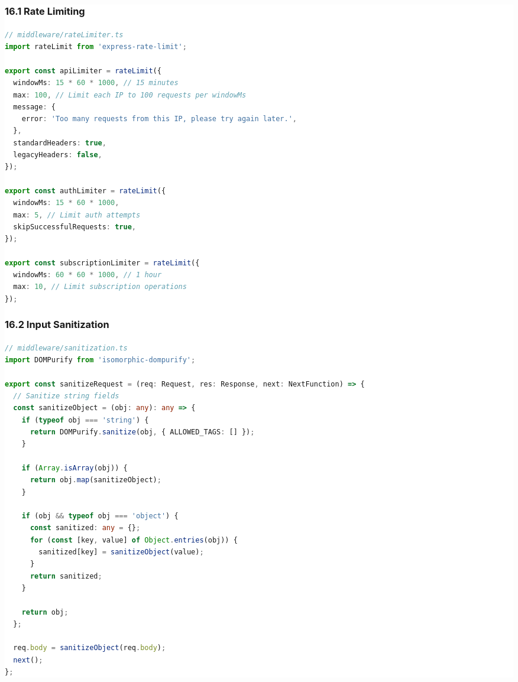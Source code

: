 ### 16.1 Rate Limiting
```typescript
// middleware/rateLimiter.ts
import rateLimit from 'express-rate-limit';

export const apiLimiter = rateLimit({
  windowMs: 15 * 60 * 1000, // 15 minutes
  max: 100, // Limit each IP to 100 requests per windowMs
  message: {
    error: 'Too many requests from this IP, please try again later.',
  },
  standardHeaders: true,
  legacyHeaders: false,
});

export const authLimiter = rateLimit({
  windowMs: 15 * 60 * 1000,
  max: 5, // Limit auth attempts
  skipSuccessfulRequests: true,
});

export const subscriptionLimiter = rateLimit({
  windowMs: 60 * 60 * 1000, // 1 hour
  max: 10, // Limit subscription operations
});
```

### 16.2 Input Sanitization
```typescript
// middleware/sanitization.ts
import DOMPurify from 'isomorphic-dompurify';

export const sanitizeRequest = (req: Request, res: Response, next: NextFunction) => {
  // Sanitize string fields
  const sanitizeObject = (obj: any): any => {
    if (typeof obj === 'string') {
      return DOMPurify.sanitize(obj, { ALLOWED_TAGS: [] });
    }
    
    if (Array.isArray(obj)) {
      return obj.map(sanitizeObject);
    }
    
    if (obj && typeof obj === 'object') {
      const sanitized: any = {};
      for (const [key, value] of Object.entries(obj)) {
        sanitized[key] = sanitizeObject(value);
      }
      return sanitized;
    }
    
    return obj;
  };

  req.body = sanitizeObject(req.body);
  next();
};
```
